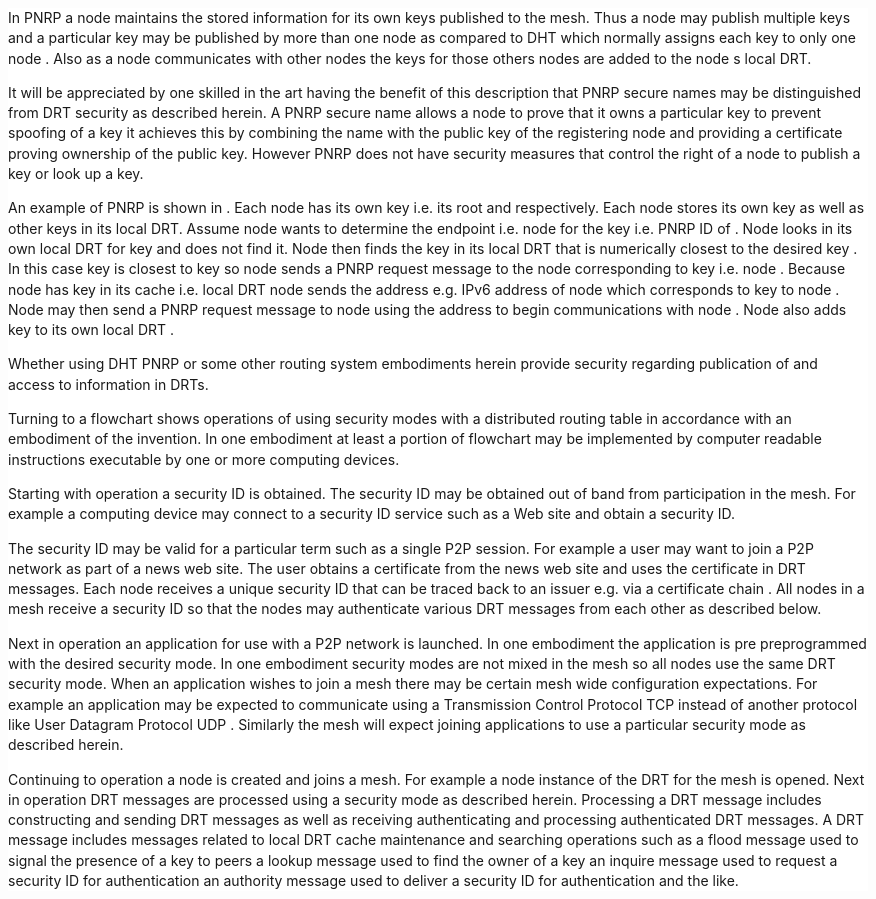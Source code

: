 In PNRP a node maintains the stored information for its own keys published to the mesh. Thus a node may publish multiple keys and a particular key may be published by more than one node as compared to DHT which normally assigns each key to only one node . Also as a node communicates with other nodes the keys for those others nodes are added to the node s local DRT.

It will be appreciated by one skilled in the art having the benefit of this description that PNRP secure names may be distinguished from DRT security as described herein. A PNRP secure name allows a node to prove that it owns a particular key to prevent spoofing of a key it achieves this by combining the name with the public key of the registering node and providing a certificate proving ownership of the public key. However PNRP does not have security measures that control the right of a node to publish a key or look up a key.

An example of PNRP is shown in . Each node has its own key i.e. its root and respectively. Each node stores its own key as well as other keys in its local DRT. Assume node wants to determine the endpoint i.e. node for the key i.e. PNRP ID of . Node looks in its own local DRT for key and does not find it. Node then finds the key in its local DRT that is numerically closest to the desired key . In this case key is closest to key so node sends a PNRP request message to the node corresponding to key i.e. node . Because node has key in its cache i.e. local DRT node sends the address e.g. IPv6 address of node which corresponds to key to node . Node may then send a PNRP request message to node using the address to begin communications with node . Node also adds key to its own local DRT .

Whether using DHT PNRP or some other routing system embodiments herein provide security regarding publication of and access to information in DRTs.

Turning to a flowchart shows operations of using security modes with a distributed routing table in accordance with an embodiment of the invention. In one embodiment at least a portion of flowchart may be implemented by computer readable instructions executable by one or more computing devices.

Starting with operation a security ID is obtained. The security ID may be obtained out of band from participation in the mesh. For example a computing device may connect to a security ID service such as a Web site and obtain a security ID.

The security ID may be valid for a particular term such as a single P2P session. For example a user may want to join a P2P network as part of a news web site. The user obtains a certificate from the news web site and uses the certificate in DRT messages. Each node receives a unique security ID that can be traced back to an issuer e.g. via a certificate chain . All nodes in a mesh receive a security ID so that the nodes may authenticate various DRT messages from each other as described below.

Next in operation an application for use with a P2P network is launched. In one embodiment the application is pre preprogrammed with the desired security mode. In one embodiment security modes are not mixed in the mesh so all nodes use the same DRT security mode. When an application wishes to join a mesh there may be certain mesh wide configuration expectations. For example an application may be expected to communicate using a Transmission Control Protocol TCP instead of another protocol like User Datagram Protocol UDP . Similarly the mesh will expect joining applications to use a particular security mode as described herein.

Continuing to operation a node is created and joins a mesh. For example a node instance of the DRT for the mesh is opened. Next in operation DRT messages are processed using a security mode as described herein. Processing a DRT message includes constructing and sending DRT messages as well as receiving authenticating and processing authenticated DRT messages. A DRT message includes messages related to local DRT cache maintenance and searching operations such as a flood message used to signal the presence of a key to peers a lookup message used to find the owner of a key an inquire message used to request a security ID for authentication an authority message used to deliver a security ID for authentication and the like.
